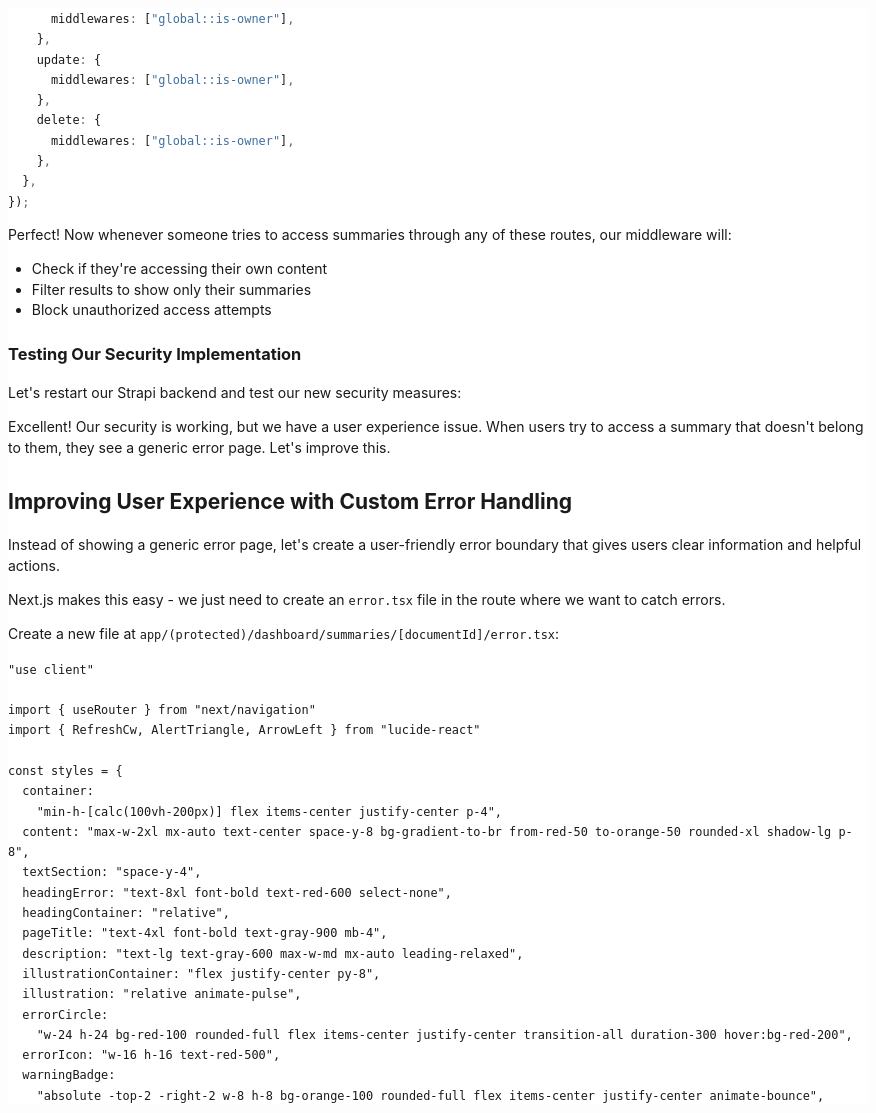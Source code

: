 ```ts
      middlewares: ["global::is-owner"],
    },
    update: {
      middlewares: ["global::is-owner"],
    },
    delete: {
      middlewares: ["global::is-owner"],
    },
  },
});
```

Perfect! Now whenever someone tries to access summaries through any of these routes, our middleware will:
- Check if they're accessing their own content
- Filter results to show only their summaries
- Block unauthorized access attempts

### Testing Our Security Implementation

Let's restart our Strapi backend and test our new security measures:

<video width="100%" height="auto" autoplay loop muted playsinline>
  <source src="https://delicate-dawn-ac25646e6d.media.strapiapp.com/07_article_fixing_permission_8426d92786.mp4">
  Your browser does not support the video tag.
</video>

Excellent! Our security is working, but we have a user experience issue. When users try to access a summary that doesn't belong to them, they see a generic error page. Let's improve this.

## Improving User Experience with Custom Error Handling

Instead of showing a generic error page, let's create a user-friendly error boundary that gives users clear information and helpful actions.

Next.js makes this easy - we just need to create an `error.tsx` file in the route where we want to catch errors.

Create a new file at `app/(protected)/dashboard/summaries/[documentId]/error.tsx`:  

``` tsx
"use client"

import { useRouter } from "next/navigation"
import { RefreshCw, AlertTriangle, ArrowLeft } from "lucide-react"

const styles = {
  container:
    "min-h-[calc(100vh-200px)] flex items-center justify-center p-4",
  content: "max-w-2xl mx-auto text-center space-y-8 bg-gradient-to-br from-red-50 to-orange-50 rounded-xl shadow-lg p-8",
  textSection: "space-y-4",
  headingError: "text-8xl font-bold text-red-600 select-none",
  headingContainer: "relative",
  pageTitle: "text-4xl font-bold text-gray-900 mb-4",
  description: "text-lg text-gray-600 max-w-md mx-auto leading-relaxed",
  illustrationContainer: "flex justify-center py-8",
  illustration: "relative animate-pulse",
  errorCircle:
    "w-24 h-24 bg-red-100 rounded-full flex items-center justify-center transition-all duration-300 hover:bg-red-200",
  errorIcon: "w-16 h-16 text-red-500",
  warningBadge:
    "absolute -top-2 -right-2 w-8 h-8 bg-orange-100 rounded-full flex items-center justify-center animate-bounce",
```